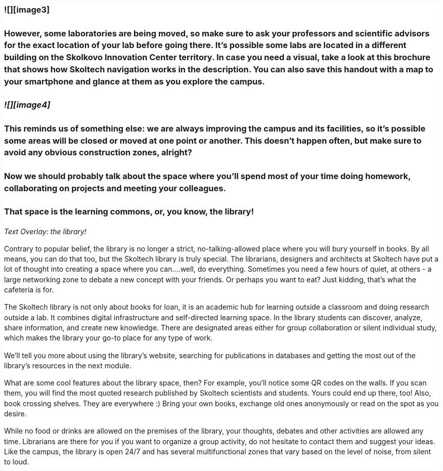 ### ![][image3]

### However, some laboratories are being moved, so make sure to ask your professors and scientific advisors for the exact location of your lab before going there. It’s possible some labs are located in a different building on the Skolkovo Innovation Center territory. In case you need a visual, take a look at this brochure that shows how Skoltech navigation works in the description. You can also save this handout with a map to your smartphone and glance at them as you explore the campus. 

### *![][image4]*

### This reminds us of something else: we are always improving the campus and its facilities, so it’s possible some areas will be closed or moved at one point or another. This doesn’t happen often, but make sure to avoid any obvious construction zones, alright?

### Now we should probably talk about the space where you’ll spend most of your time doing homework, collaborating on projects and meeting your colleagues. 

### That space is the learning commons, or, you know, the library\!

*Text Overlay: the library\!*

Contrary to popular belief, the library is no longer a strict, no-talking-allowed place where you will bury yourself in books. By all means, you can do that too, but the Skoltech library is truly special. The librarians, designers and architects at Skoltech have put a lot of thought into creating a space where you can….well, do everything. Sometimes you need a few hours of quiet, at others \- a large networking zone to debate a new concept with your friends. Or perhaps you want to eat? Just kidding, that’s what the cafeteria is for.

The Skoltech library is not only about books for loan, it is an academic hub for learning outside a classroom and doing research outside a lab. It combines digital infrastructure and self-directed learning space. In the library students can discover, analyze, share information, and create new knowledge. There are designated areas either for group collaboration or silent individual study, which makes the library your go-to place for any type of work.

We’ll tell you more about using the library’s website, searching for publications in databases and getting the most out of the library’s resources in the next module.

What are some cool features about the library space, then? For example, you’ll notice some QR codes on the walls. If you scan them, you will find the most quoted research published by Skoltech scientists and students. Yours could end up there, too\! Also, book crossing shelves. They are everywhere :) Bring your own books, exchange old ones anonymously or read on the spot as you desire.

While no food or drinks are allowed on the premises of the library, your thoughts, debates and other activities are allowed any time. Librarians are there for you if you want to organize a group activity, do not hesitate to contact them and suggest your ideas. Like the campus, the library is open 24/7 and has several multifunctional zones that vary based on the level of noise, from silent to loud. 

